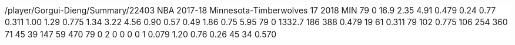    <td style="text-align:center;min-width: 10em; "> /player/Gorgui-Dieng/Summary/22403 </td>
   <td style="text-align:center;min-width: 10em; "> NBA </td>
   <td style="text-align:center;min-width: 10em; "> 2017-18 </td>
   <td style="text-align:center;min-width: 10em; "> Minnesota-Timberwolves </td>
   <td style="text-align:center;min-width: 10em; "> 17 </td>
   <td style="text-align:center;min-width: 10em; "> 2018 </td>
   <td style="text-align:center;min-width: 10em; "> MIN </td>
   <td style="text-align:center;min-width: 10em; "> 79 </td>
   <td style="text-align:center;min-width: 10em; "> 0 </td>
   <td style="text-align:center;min-width: 10em; "> 16.9 </td>
   <td style="text-align:center;min-width: 10em; "> 2.35 </td>
   <td style="text-align:center;min-width: 10em; "> 4.91 </td>
   <td style="text-align:center;min-width: 10em; "> 0.479 </td>
   <td style="text-align:center;min-width: 10em; "> 0.24 </td>
   <td style="text-align:center;min-width: 10em; "> 0.77 </td>
   <td style="text-align:center;min-width: 10em; "> 0.311 </td>
   <td style="text-align:center;min-width: 10em; "> 1.00 </td>
   <td style="text-align:center;min-width: 10em; "> 1.29 </td>
   <td style="text-align:center;min-width: 10em; "> 0.775 </td>
   <td style="text-align:center;min-width: 10em; "> 1.34 </td>
   <td style="text-align:center;min-width: 10em; "> 3.22 </td>
   <td style="text-align:center;min-width: 10em; "> 4.56 </td>
   <td style="text-align:center;min-width: 10em; "> 0.90 </td>
   <td style="text-align:center;min-width: 10em; "> 0.57 </td>
   <td style="text-align:center;min-width: 10em; "> 0.49 </td>
   <td style="text-align:center;min-width: 10em; "> 1.86 </td>
   <td style="text-align:center;min-width: 10em; "> 0.75 </td>
   <td style="text-align:center;min-width: 10em; "> 5.95 </td>
   <td style="text-align:center;min-width: 10em; "> 79 </td>
   <td style="text-align:center;min-width: 10em; "> 0 </td>
   <td style="text-align:center;min-width: 10em; "> 1332.7 </td>
   <td style="text-align:center;min-width: 10em; "> 186 </td>
   <td style="text-align:center;min-width: 10em; "> 388 </td>
   <td style="text-align:center;min-width: 10em; "> 0.479 </td>
   <td style="text-align:center;min-width: 10em; "> 19 </td>
   <td style="text-align:center;min-width: 10em; "> 61 </td>
   <td style="text-align:center;min-width: 10em; "> 0.311 </td>
   <td style="text-align:center;min-width: 10em; "> 79 </td>
   <td style="text-align:center;min-width: 10em; "> 102 </td>
   <td style="text-align:center;min-width: 10em; "> 0.775 </td>
   <td style="text-align:center;min-width: 10em; "> 106 </td>
   <td style="text-align:center;min-width: 10em; "> 254 </td>
   <td style="text-align:center;min-width: 10em; "> 360 </td>
   <td style="text-align:center;min-width: 10em; "> 71 </td>
   <td style="text-align:center;min-width: 10em; "> 45 </td>
   <td style="text-align:center;min-width: 10em; "> 39 </td>
   <td style="text-align:center;min-width: 10em; "> 147 </td>
   <td style="text-align:center;min-width: 10em; "> 59 </td>
   <td style="text-align:center;min-width: 10em; "> 470 </td>
   <td style="text-align:center;min-width: 10em; "> 79 </td>
   <td style="text-align:center;min-width: 10em; "> 0 </td>
   <td style="text-align:center;min-width: 10em; "> 2 </td>
   <td style="text-align:center;min-width: 10em; "> 0 </td>
   <td style="text-align:center;min-width: 10em; "> 0 </td>
   <td style="text-align:center;min-width: 10em; "> 0 </td>
   <td style="text-align:center;min-width: 10em; "> 0 </td>
   <td style="text-align:center;min-width: 10em; "> 1 </td>
   <td style="text-align:center;min-width: 10em; "> 0.079 </td>
   <td style="text-align:center;min-width: 10em; "> 1.20 </td>
   <td style="text-align:center;min-width: 10em; "> 0.76 </td>
   <td style="text-align:center;min-width: 10em; "> 0.26 </td>
   <td style="text-align:center;min-width: 10em; "> 45 </td>
   <td style="text-align:center;min-width: 10em; "> 34 </td>
   <td style="text-align:center;min-width: 10em; "> 0.570 </td>